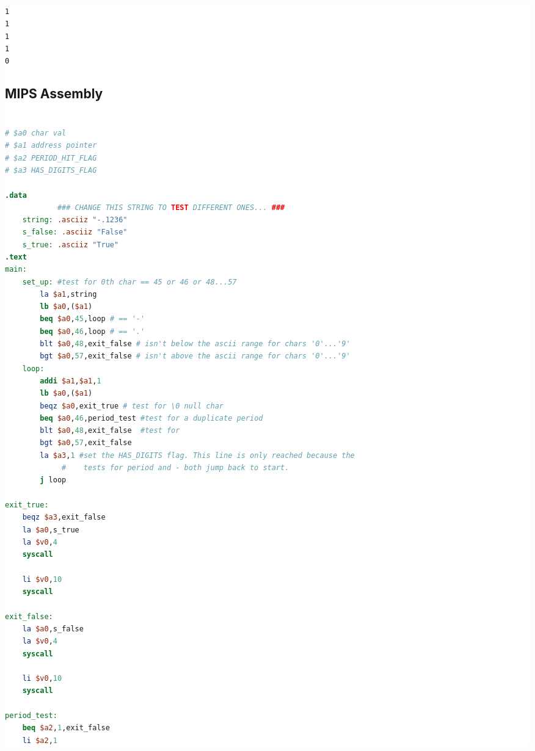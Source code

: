 
```txt
1
1
1
1
0
```



## MIPS Assembly


```mips

# $a0 char val
# $a1 address pointer
# $a2 PERIOD_HIT_FLAG
# $a3 HAS_DIGITS_FLAG

.data
			### CHANGE THIS STRING TO TEST DIFFERENT ONES... ###
	string: .asciiz "-.1236"
	s_false: .asciiz "False"
	s_true: .asciiz "True"
.text
main:
	set_up: #test for 0th char == 45 or 46 or 48...57
		la $a1,string
		lb $a0,($a1)
		beq $a0,45,loop # == '-'
		beq $a0,46,loop # == '.'
		blt $a0,48,exit_false # isn't below the ascii range for chars '0'...'9'
		bgt $a0,57,exit_false # isn't above the ascii range for chars '0'...'9'
	loop:
		addi $a1,$a1,1
		lb $a0,($a1)
		beqz $a0,exit_true # test for \0 null char
		beq $a0,46,period_test #test for a duplicate period
		blt $a0,48,exit_false  #test for
		bgt $a0,57,exit_false
		la $a3,1 #set the HAS_DIGITS flag. This line is only reached because the
			 #    tests for period and - both jump back to start.
		j loop

exit_true:
	beqz $a3,exit_false
	la $a0,s_true
	la $v0,4
	syscall

	li $v0,10
	syscall

exit_false:
	la $a0,s_false
	la $v0,4
	syscall

	li $v0,10
	syscall

period_test:
	beq $a2,1,exit_false
	li $a2,1
```